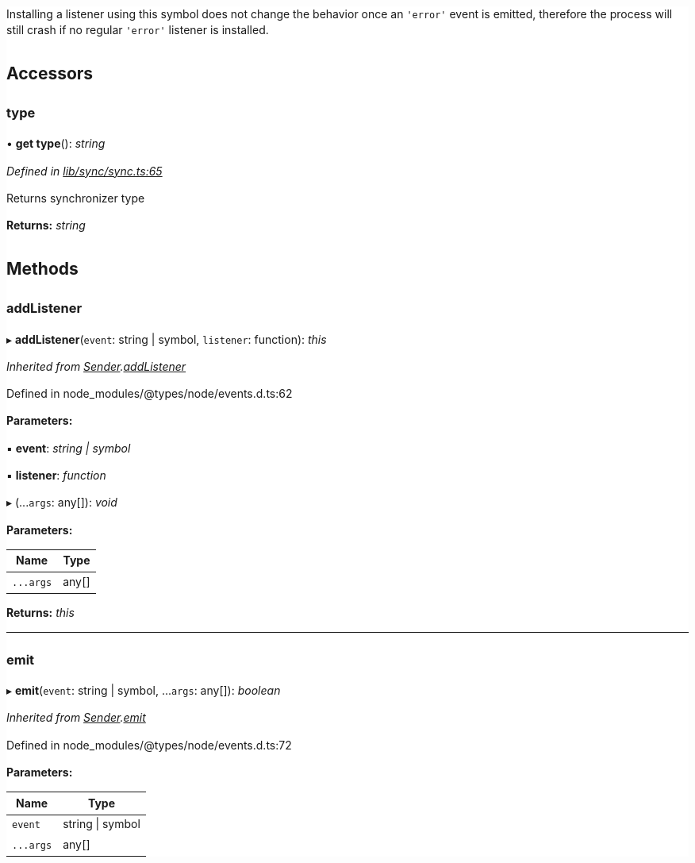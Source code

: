 Installing a listener using this symbol does not change the behavior once an
`'error'` event is emitted, therefore the process will still crash if no
regular `'error'` listener is installed.

## Accessors

###  type

• **get type**(): *string*

*Defined in [lib/sync/sync.ts:65](https://github.com/ethereumjs/ethereumjs-client/blob/master/lib/sync/sync.ts#L65)*

Returns synchronizer type

**Returns:** *string*

## Methods

###  addListener

▸ **addListener**(`event`: string | symbol, `listener`: function): *this*

*Inherited from [Sender](_net_protocol_sender_.sender.md).[addListener](_net_protocol_sender_.sender.md#addlistener)*

Defined in node_modules/@types/node/events.d.ts:62

**Parameters:**

▪ **event**: *string | symbol*

▪ **listener**: *function*

▸ (...`args`: any[]): *void*

**Parameters:**

Name | Type |
------ | ------ |
`...args` | any[] |

**Returns:** *this*

___

###  emit

▸ **emit**(`event`: string | symbol, ...`args`: any[]): *boolean*

*Inherited from [Sender](_net_protocol_sender_.sender.md).[emit](_net_protocol_sender_.sender.md#emit)*

Defined in node_modules/@types/node/events.d.ts:72

**Parameters:**

Name | Type |
------ | ------ |
`event` | string &#124; symbol |
`...args` | any[] |
